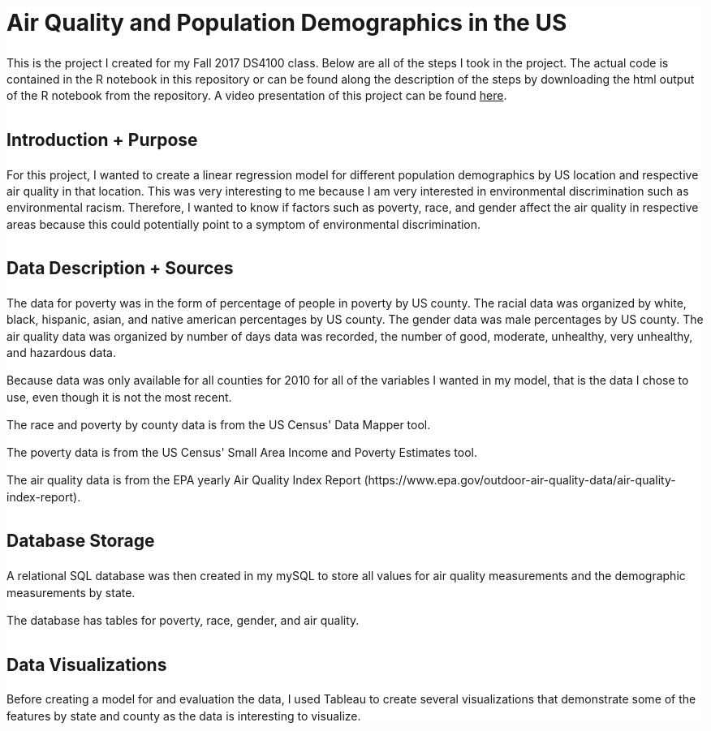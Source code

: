 # Air Quality and Population Demographics in the US

This is the project I created for my Fall 2017 DS4100 class. Below are all of the steps I took in the project.
The actual code is contained in the R notebook in this repository or can be found along the description of the steps by downloading the html output of the R notebook from the repository. A video presentation of this project can be found <a href="https://youtu.be/zO5I3hTOqkI">here</a>.

<h2> Introduction + Purpose </h2>
<p> For this project, I wanted to create a linear regression model for different population demographics by US location and respective air quality in that location.
This was very interesting to me because I am very interested in environmental discrimination such as environmental racism. Therefore, I wanted to know if factors such as poverty, race, and gender affect the air quality in respective areas because this could potentially point to a symptom of environmental discrimination. </p>

<h2> Data Description + Sources </h2>
<p> The data for poverty was in the form of percentage of people in poverty by US county. The racial data was organized by white, black, hispanic, asian, and native american percentages by US county. The gender data was male percentages by US county. The air quality data was organized by number of days data was recorded, the number of good, moderate, unhealthy, very unhealthy, and hazardous data.</p>
<p> Because data was only available for all counties for 2010 for all of the variables I wanted in my model, that is the data I chose to use, even though it is not the most recent. </p>
<p> The race and poverty by county data is from the US Census' Data Mapper tool.</p>
<p> The poverty data is from the US Census' Small Area Income and Poverty Estimates tool.</p>
<p> The air quality data is from the EPA yearly Air Quality Index Report (https://www.epa.gov/outdoor-air-quality-data/air-quality-index-report).</p>

<h2> Database Storage </h2>
<p>A relational SQL database was then created in my mySQL to store all values for air quality measurements and the demographic measurements by state.</p>
<p>The database has tables for poverty, race, gender, and air quality.</p>

<h2> Data Visualizations </h2>
<p>Before creating a model for and evaluation the data, I used Tableau to create several visualizations that demonstrate some of the features by state and county as the data is interesting to visualize.</p>
